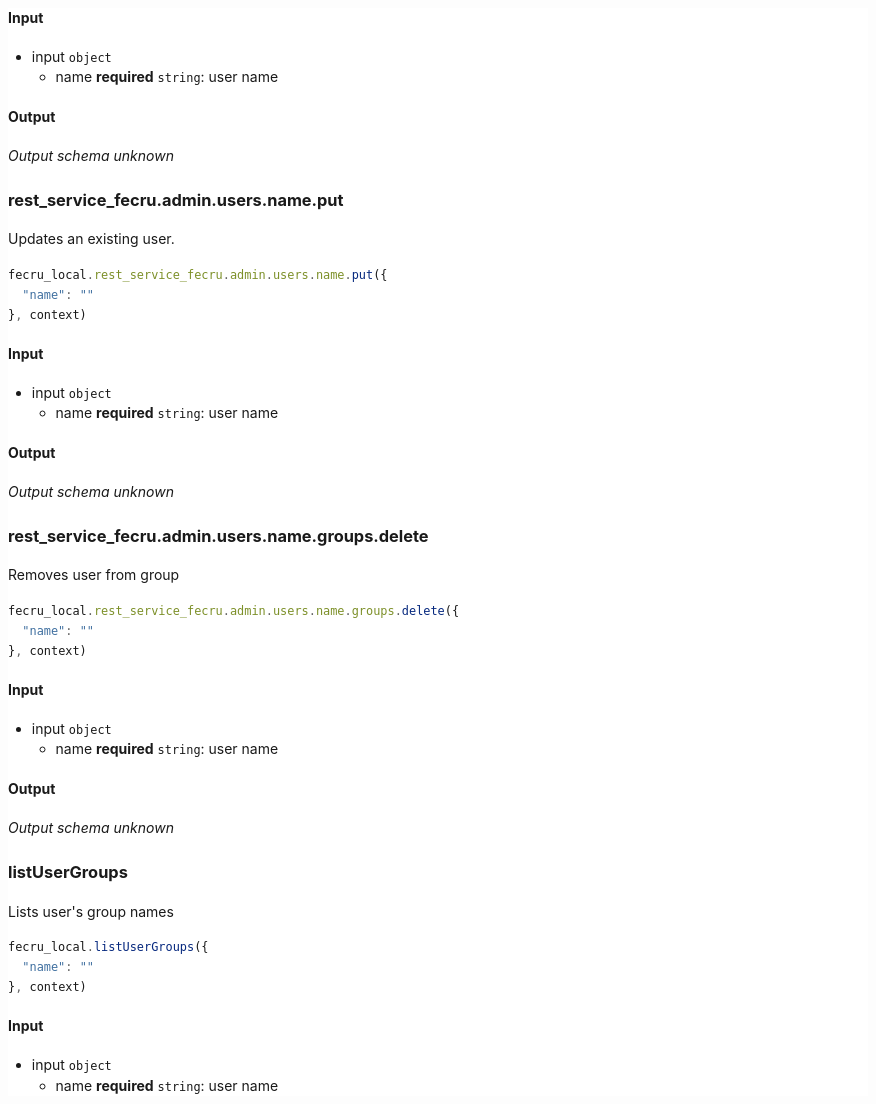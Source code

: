 #### Input
* input `object`
  * name **required** `string`: user name

#### Output
*Output schema unknown*

### rest_service_fecru.admin.users.name.put
Updates an existing user.


```js
fecru_local.rest_service_fecru.admin.users.name.put({
  "name": ""
}, context)
```

#### Input
* input `object`
  * name **required** `string`: user name

#### Output
*Output schema unknown*

### rest_service_fecru.admin.users.name.groups.delete
Removes user from group


```js
fecru_local.rest_service_fecru.admin.users.name.groups.delete({
  "name": ""
}, context)
```

#### Input
* input `object`
  * name **required** `string`: user name

#### Output
*Output schema unknown*

### listUserGroups
Lists user's group names


```js
fecru_local.listUserGroups({
  "name": ""
}, context)
```

#### Input
* input `object`
  * name **required** `string`: user name
